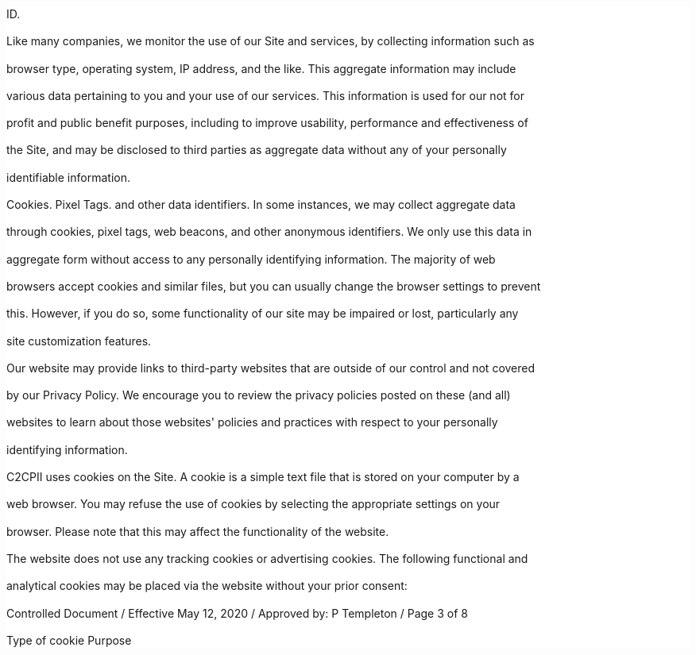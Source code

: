ID.



Like many companies, we monitor the use of our Site and services, by collecting information such as

browser type, operating system, IP address, and the like. This aggregate information may include

various data pertaining to you and your use of our services. This information is used for our not for

profit and public benefit purposes, including to improve usability, performance and effectiveness of

the Site, and may be disclosed to third parties as aggregate data without any of your personally

identifiable information.



Cookies. Pixel Tags. and other data identifiers. In some instances, we may collect aggregate data

through cookies, pixel tags, web beacons, and other anonymous identifiers. We only use this data in

aggregate form without access to any personally identifying information. The majority of web

browsers accept cookies and similar files, but you can usually change the browser settings to prevent

this. However, if you do so, some functionality of our site may be impaired or lost, particularly any

site customization features.



Our website may provide links to third-party websites that are outside of our control and not covered

by our Privacy Policy. We encourage you to review the privacy policies posted on these (and all)

websites to learn about those websites' policies and practices with respect to your personally

identifying information.



C2CPII uses cookies on the Site. A cookie is a simple text file that is stored on your computer by a

web browser. You may refuse the use of cookies by selecting the appropriate settings on your

browser. Please note that this may affect the functionality of the website.



The website does not use any tracking cookies or advertising cookies. The following functional and

analytical cookies may be placed via the website without your prior consent:

Controlled Document / Effective May 12, 2020 / Approved by: P Templeton / Page 3 of 8



Type of cookie Purpose


